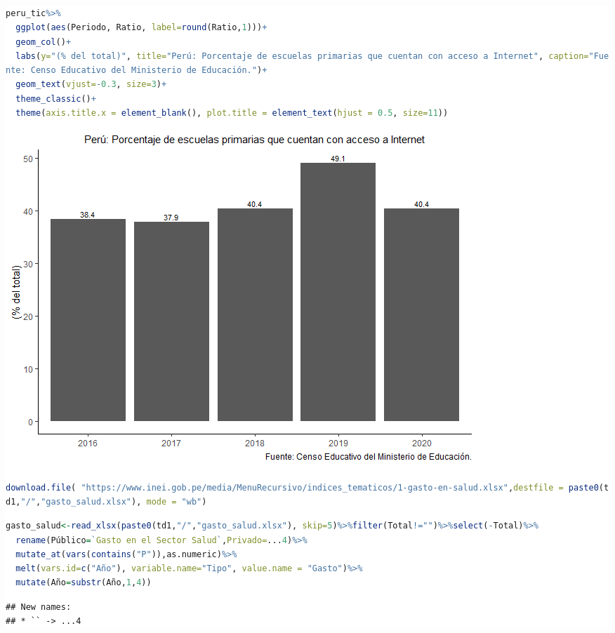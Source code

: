 ``` r
peru_tic%>%
  ggplot(aes(Periodo, Ratio, label=round(Ratio,1)))+
  geom_col()+
  labs(y="(% del total)", title="Perú: Porcentaje de escuelas primarias que cuentan con acceso a Internet", caption="Fuente: Censo Educativo del Ministerio de Educación.")+
  geom_text(vjust=-0.3, size=3)+
  theme_classic()+
  theme(axis.title.x = element_blank(), plot.title = element_text(hjust = 0.5, size=11))
```

![](sesion1_files/figure-gfm/unnamed-chunk-13-1.png)

``` r
download.file( "https://www.inei.gob.pe/media/MenuRecursivo/indices_tematicos/1-gasto-en-salud.xlsx",destfile = paste0(td1,"/","gasto_salud.xlsx"), mode = "wb")
```

``` r
gasto_salud<-read_xlsx(paste0(td1,"/","gasto_salud.xlsx"), skip=5)%>%filter(Total!="")%>%select(-Total)%>%
  rename(Público=`Gasto en el Sector Salud`,Privado=...4)%>%
  mutate_at(vars(contains("P")),as.numeric)%>%
  melt(vars.id=c("Año"), variable.name="Tipo", value.name = "Gasto")%>%
  mutate(Año=substr(Año,1,4))
```

    ## New names:
    ## * `` -> ...4
